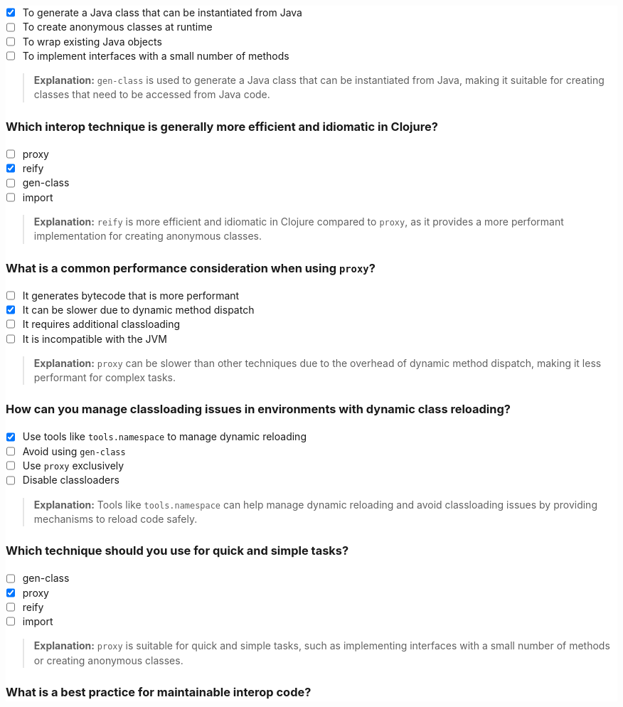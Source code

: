 - [x] To generate a Java class that can be instantiated from Java
- [ ] To create anonymous classes at runtime
- [ ] To wrap existing Java objects
- [ ] To implement interfaces with a small number of methods

> **Explanation:** `gen-class` is used to generate a Java class that can be instantiated from Java, making it suitable for creating classes that need to be accessed from Java code.

### Which interop technique is generally more efficient and idiomatic in Clojure?

- [ ] proxy
- [x] reify
- [ ] gen-class
- [ ] import

> **Explanation:** `reify` is more efficient and idiomatic in Clojure compared to `proxy`, as it provides a more performant implementation for creating anonymous classes.

### What is a common performance consideration when using `proxy`?

- [ ] It generates bytecode that is more performant
- [x] It can be slower due to dynamic method dispatch
- [ ] It requires additional classloading
- [ ] It is incompatible with the JVM

> **Explanation:** `proxy` can be slower than other techniques due to the overhead of dynamic method dispatch, making it less performant for complex tasks.

### How can you manage classloading issues in environments with dynamic class reloading?

- [x] Use tools like `tools.namespace` to manage dynamic reloading
- [ ] Avoid using `gen-class`
- [ ] Use `proxy` exclusively
- [ ] Disable classloaders

> **Explanation:** Tools like `tools.namespace` can help manage dynamic reloading and avoid classloading issues by providing mechanisms to reload code safely.

### Which technique should you use for quick and simple tasks?

- [ ] gen-class
- [x] proxy
- [ ] reify
- [ ] import

> **Explanation:** `proxy` is suitable for quick and simple tasks, such as implementing interfaces with a small number of methods or creating anonymous classes.

### What is a best practice for maintainable interop code?
